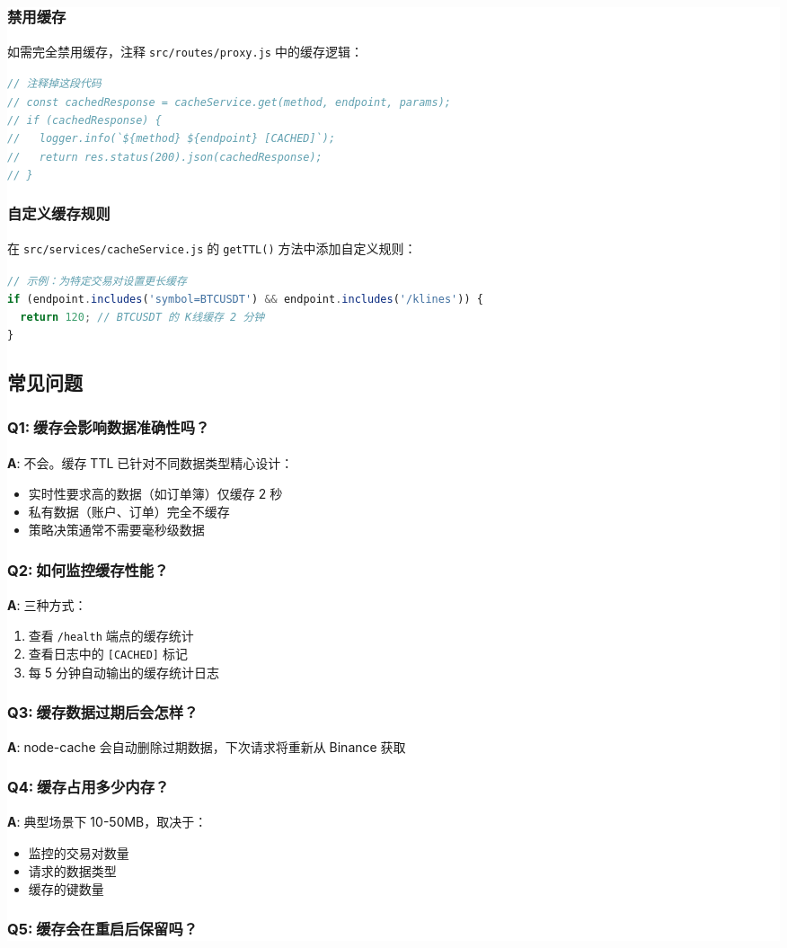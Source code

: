 ### 禁用缓存

如需完全禁用缓存，注释 `src/routes/proxy.js` 中的缓存逻辑：

```javascript
// 注释掉这段代码
// const cachedResponse = cacheService.get(method, endpoint, params);
// if (cachedResponse) {
//   logger.info(`${method} ${endpoint} [CACHED]`);
//   return res.status(200).json(cachedResponse);
// }
```

### 自定义缓存规则

在 `src/services/cacheService.js` 的 `getTTL()` 方法中添加自定义规则：

```javascript
// 示例：为特定交易对设置更长缓存
if (endpoint.includes('symbol=BTCUSDT') && endpoint.includes('/klines')) {
  return 120; // BTCUSDT 的 K线缓存 2 分钟
}
```

## 常见问题

### Q1: 缓存会影响数据准确性吗？

**A**: 不会。缓存 TTL 已针对不同数据类型精心设计：
- 实时性要求高的数据（如订单簿）仅缓存 2 秒
- 私有数据（账户、订单）完全不缓存
- 策略决策通常不需要毫秒级数据

### Q2: 如何监控缓存性能？

**A**: 三种方式：
1. 查看 `/health` 端点的缓存统计
2. 查看日志中的 `[CACHED]` 标记
3. 每 5 分钟自动输出的缓存统计日志

### Q3: 缓存数据过期后会怎样？

**A**: node-cache 会自动删除过期数据，下次请求将重新从 Binance 获取

### Q4: 缓存占用多少内存？

**A**: 典型场景下 10-50MB，取决于：
- 监控的交易对数量
- 请求的数据类型
- 缓存的键数量

### Q5: 缓存会在重启后保留吗？
